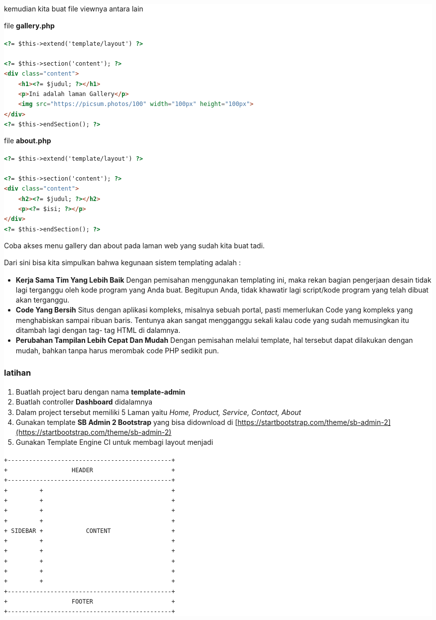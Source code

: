 kemudian kita buat file viewnya antara lain

file **gallery.php**

```html
<?= $this->extend('template/layout') ?>

<?= $this->section('content'); ?>
<div class="content"> 
    <h1><?= $judul; ?></h1>
    <p>Ini adalah laman Gallery</p>
    <img src="https://picsum.photos/100" width="100px" height="100px">
</div> 
<?= $this->endSection(); ?>
```

file **about.php**

```html
<?= $this->extend('template/layout') ?>

<?= $this->section('content'); ?>
<div class="content"> 
    <h2><?= $judul; ?></h2> 
    <p><?= $isi; ?></p> 
</div> 
<?= $this->endSection(); ?>
```

Coba akses menu gallery dan about pada laman web yang sudah kita buat tadi.

Dari sini bisa kita simpulkan bahwa kegunaan sistem templating adalah :
- **Kerja Sama Tim Yang Lebih Baik** Dengan pemisahan menggunakan templating ini, maka rekan bagian pengerjaan desain tidak lagi terganggu oleh kode program yang Anda buat. Begitupun Anda, tidak khawatir lagi script/kode program yang telah dibuat akan terganggu.
- **Code Yang Bersih** Situs dengan aplikasi kompleks, misalnya sebuah portal, pasti memerlukan Code yang kompleks yang menghabiskan sampai ribuan baris. Tentunya akan sangat mengganggu sekali kalau code yang sudah memusingkan itu ditambah lagi dengan tag- tag HTML di dalamnya.
- **Perubahan Tampilan Lebih Cepat Dan Mudah** Dengan pemisahan melalui template, hal tersebut dapat dilakukan dengan mudah, bahkan tanpa harus merombak code PHP sedikit pun.

### latihan

1. Buatlah project baru dengan nama **template-admin**
2. Buatlah controller **Dashboard** didalamnya
3. Dalam project tersebut memiliki 5 Laman yaitu *Home, Product, Service, Contact, About*
4. Gunakan template **SB Admin 2 Bootstrap** yang bisa didownload di
[https://startbootstrap.com/theme/sb-admin-2](https://startbootstrap.com/theme/sb-admin-2)
5. Gunakan Template Engine CI untuk membagi layout menjadi

```console
+----------------------------------------------+ 
+                  HEADER                      + 
+----------------------------------------------+ 
+         +                                    + 
+         +                                    + 
+         +                                    + 
+         +                                    + 
+ SIDEBAR +            CONTENT                 + 
+         +                                    + 
+         +                                    +  
+         +                                    +  
+         +                                    +  
+         +                                    +  
+----------------------------------------------+
+                  FOOTER                      + 
+----------------------------------------------+ 
```
